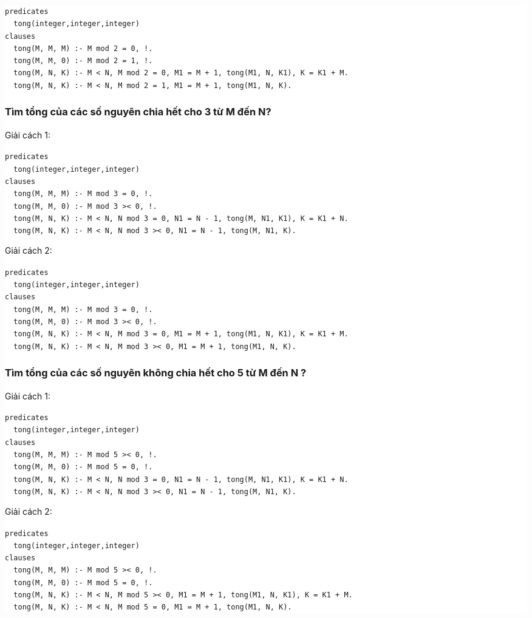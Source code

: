 ```
predicates
  tong(integer,integer,integer)
clauses
  tong(M, M, M) :- M mod 2 = 0, !.
  tong(M, M, 0) :- M mod 2 = 1, !.
  tong(M, N, K) :- M < N, M mod 2 = 0, M1 = M + 1, tong(M1, N, K1), K = K1 + M.
  tong(M, N, K) :- M < N, M mod 2 = 1, M1 = M + 1, tong(M1, N, K).
```

### Tìm tổng của các số nguyên chia hết cho 3 từ M đến N?

Giải cách 1:

```
predicates
  tong(integer,integer,integer)
clauses
  tong(M, M, M) :- M mod 3 = 0, !.
  tong(M, M, 0) :- M mod 3 >< 0, !.
  tong(M, N, K) :- M < N, N mod 3 = 0, N1 = N - 1, tong(M, N1, K1), K = K1 + N.
  tong(M, N, K) :- M < N, N mod 3 >< 0, N1 = N - 1, tong(M, N1, K).
```

Giải cách 2:

```
predicates
  tong(integer,integer,integer)
clauses
  tong(M, M, M) :- M mod 3 = 0, !.
  tong(M, M, 0) :- M mod 3 >< 0, !.
  tong(M, N, K) :- M < N, M mod 3 = 0, M1 = M + 1, tong(M1, N, K1), K = K1 + M.
  tong(M, N, K) :- M < N, M mod 3 >< 0, M1 = M + 1, tong(M1, N, K).
```

### Tìm tổng của các số nguyên không chia hết cho 5 từ M đến N ?

Giải cách 1:

```
predicates
  tong(integer,integer,integer)
clauses
  tong(M, M, M) :- M mod 5 >< 0, !.
  tong(M, M, 0) :- M mod 5 = 0, !.
  tong(M, N, K) :- M < N, N mod 3 = 0, N1 = N - 1, tong(M, N1, K1), K = K1 + N.
  tong(M, N, K) :- M < N, N mod 3 >< 0, N1 = N - 1, tong(M, N1, K).
```

Giải cách 2:

```
predicates
  tong(integer,integer,integer)
clauses
  tong(M, M, M) :- M mod 5 >< 0, !.
  tong(M, M, 0) :- M mod 5 = 0, !.
  tong(M, N, K) :- M < N, M mod 5 >< 0, M1 = M + 1, tong(M1, N, K1), K = K1 + M.
  tong(M, N, K) :- M < N, M mod 5 = 0, M1 = M + 1, tong(M1, N, K).
```
